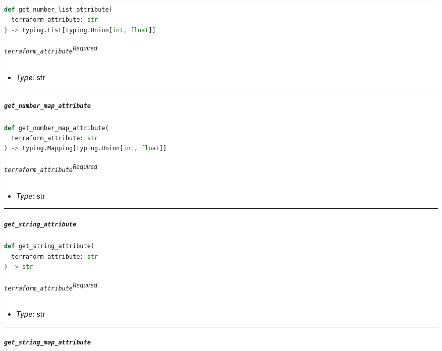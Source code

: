 ```python
def get_number_list_attribute(
  terraform_attribute: str
) -> typing.List[typing.Union[int, float]]
```

###### `terraform_attribute`<sup>Required</sup> <a name="terraform_attribute" id="@cdktf/provider-okta.trustedServer.TrustedServer.getNumberListAttribute.parameter.terraformAttribute"></a>

- *Type:* str

---

##### `get_number_map_attribute` <a name="get_number_map_attribute" id="@cdktf/provider-okta.trustedServer.TrustedServer.getNumberMapAttribute"></a>

```python
def get_number_map_attribute(
  terraform_attribute: str
) -> typing.Mapping[typing.Union[int, float]]
```

###### `terraform_attribute`<sup>Required</sup> <a name="terraform_attribute" id="@cdktf/provider-okta.trustedServer.TrustedServer.getNumberMapAttribute.parameter.terraformAttribute"></a>

- *Type:* str

---

##### `get_string_attribute` <a name="get_string_attribute" id="@cdktf/provider-okta.trustedServer.TrustedServer.getStringAttribute"></a>

```python
def get_string_attribute(
  terraform_attribute: str
) -> str
```

###### `terraform_attribute`<sup>Required</sup> <a name="terraform_attribute" id="@cdktf/provider-okta.trustedServer.TrustedServer.getStringAttribute.parameter.terraformAttribute"></a>

- *Type:* str

---

##### `get_string_map_attribute` <a name="get_string_map_attribute" id="@cdktf/provider-okta.trustedServer.TrustedServer.getStringMapAttribute"></a>
